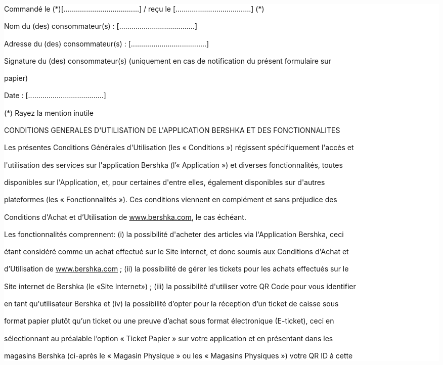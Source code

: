 

Commandé le (\*)[.....................................] / reçu le [.....................................] (\*)



Nom du (des) consommateur(s) : [.....................................]



Adresse du (des) consommateur(s) : [.....................................]



Signature du (des) consommateur(s) (uniquement en cas de notification du présent formulaire sur

papier)



Date : [.....................................]



(\*) Rayez la mention inutile

CONDITIONS GENERALES D'UTILISATION DE L'APPLICATION BERSHKA ET DES FONCTIONNALITES



Les présentes Conditions Générales d'Utilisation (les « Conditions ») régissent spécifiquement l'accès et

l'utilisation des services sur l'application Bershka (l’« Application ») et diverses fonctionnalités, toutes

disponibles sur l'Application, et, pour certaines d'entre elles, également disponibles sur d'autres

plateformes (les « Fonctionnalités »). Ces conditions viennent en complément et sans préjudice des

Conditions d'Achat et d’Utilisation de www.bershka.com, le cas échéant.



Les fonctionnalités comprennent: (i) la possibilité d'acheter des articles via l'Application Bershka, ceci

étant considéré comme un achat effectué sur le Site internet, et donc soumis aux Conditions d'Achat et

d’Utilisation de www.bershka.com ; (ii) la possibilité de gérer les tickets pour les achats effectués sur le

Site internet de Bershka (le «Site Internet») ; (iii) la possibilité d'utiliser votre QR Code pour vous identifier

en tant qu'utilisateur Bershka et (iv) la possibilité d’opter pour la réception d’un ticket de caisse sous

format papier plutôt qu’un ticket ou une preuve d’achat sous format électronique (E-ticket), ceci en

sélectionnant au préalable l’option « Ticket Papier » sur votre application et en présentant dans les

magasins Bershka (ci-après le « Magasin Physique » ou les « Magasins Physiques ») votre QR ID à cette
